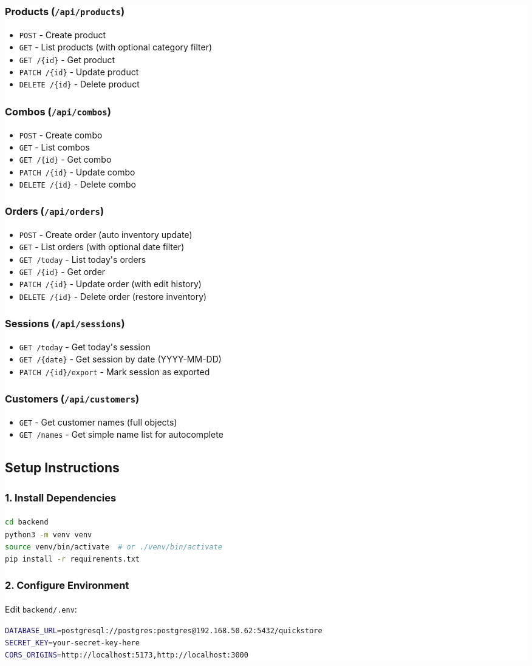 ### Products (`/api/products`)
- `POST` - Create product
- `GET` - List products (with optional category filter)
- `GET /{id}` - Get product
- `PATCH /{id}` - Update product
- `DELETE /{id}` - Delete product

### Combos (`/api/combos`)
- `POST` - Create combo
- `GET` - List combos
- `GET /{id}` - Get combo
- `PATCH /{id}` - Update combo
- `DELETE /{id}` - Delete combo

### Orders (`/api/orders`)
- `POST` - Create order (auto inventory update)
- `GET` - List orders (with optional date filter)
- `GET /today` - List today's orders
- `GET /{id}` - Get order
- `PATCH /{id}` - Update order (with edit history)
- `DELETE /{id}` - Delete order (restore inventory)

### Sessions (`/api/sessions`)
- `GET /today` - Get today's session
- `GET /{date}` - Get session by date (YYYY-MM-DD)
- `PATCH /{id}/export` - Mark session as exported

### Customers (`/api/customers`)
- `GET` - Get customer names (full objects)
- `GET /names` - Get simple name list for autocomplete

## Setup Instructions

### 1. Install Dependencies

```bash
cd backend
python3 -m venv venv
source venv/bin/activate  # or ./venv/bin/activate
pip install -r requirements.txt
```

### 2. Configure Environment

Edit `backend/.env`:
```bash
DATABASE_URL=postgresql://postgres:postgres@192.168.50.62:5432/quickstore
SECRET_KEY=your-secret-key-here
CORS_ORIGINS=http://localhost:5173,http://localhost:3000
```
